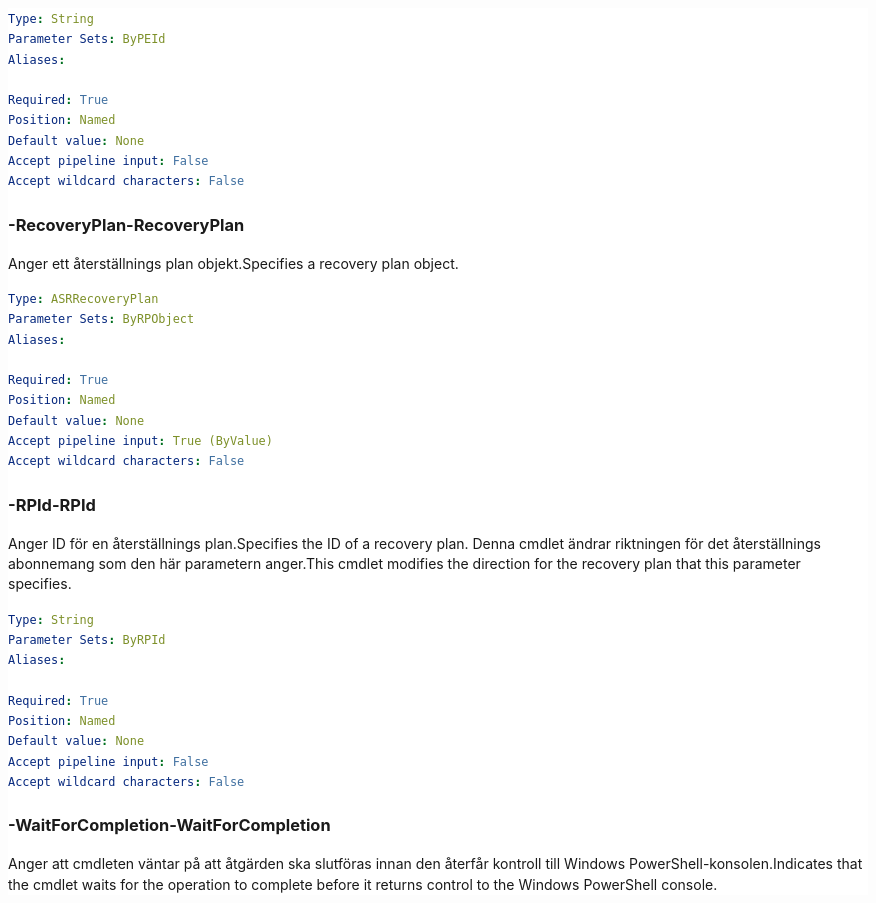 ```yaml
Type: String
Parameter Sets: ByPEId
Aliases: 

Required: True
Position: Named
Default value: None
Accept pipeline input: False
Accept wildcard characters: False
```

### <span data-ttu-id="f87ed-134">-RecoveryPlan</span><span class="sxs-lookup"><span data-stu-id="f87ed-134">-RecoveryPlan</span></span>
<span data-ttu-id="f87ed-135">Anger ett återställnings plan objekt.</span><span class="sxs-lookup"><span data-stu-id="f87ed-135">Specifies a recovery plan object.</span></span>

```yaml
Type: ASRRecoveryPlan
Parameter Sets: ByRPObject
Aliases: 

Required: True
Position: Named
Default value: None
Accept pipeline input: True (ByValue)
Accept wildcard characters: False
```

### <span data-ttu-id="f87ed-136">-RPId</span><span class="sxs-lookup"><span data-stu-id="f87ed-136">-RPId</span></span>
<span data-ttu-id="f87ed-137">Anger ID för en återställnings plan.</span><span class="sxs-lookup"><span data-stu-id="f87ed-137">Specifies the ID of a recovery plan.</span></span>
<span data-ttu-id="f87ed-138">Denna cmdlet ändrar riktningen för det återställnings abonnemang som den här parametern anger.</span><span class="sxs-lookup"><span data-stu-id="f87ed-138">This cmdlet modifies the direction for the recovery plan that this parameter specifies.</span></span>

```yaml
Type: String
Parameter Sets: ByRPId
Aliases: 

Required: True
Position: Named
Default value: None
Accept pipeline input: False
Accept wildcard characters: False
```

### <span data-ttu-id="f87ed-139">-WaitForCompletion</span><span class="sxs-lookup"><span data-stu-id="f87ed-139">-WaitForCompletion</span></span>
<span data-ttu-id="f87ed-140">Anger att cmdleten väntar på att åtgärden ska slutföras innan den återfår kontroll till Windows PowerShell-konsolen.</span><span class="sxs-lookup"><span data-stu-id="f87ed-140">Indicates that the cmdlet waits for the operation to complete before it returns control to the Windows PowerShell console.</span></span>
